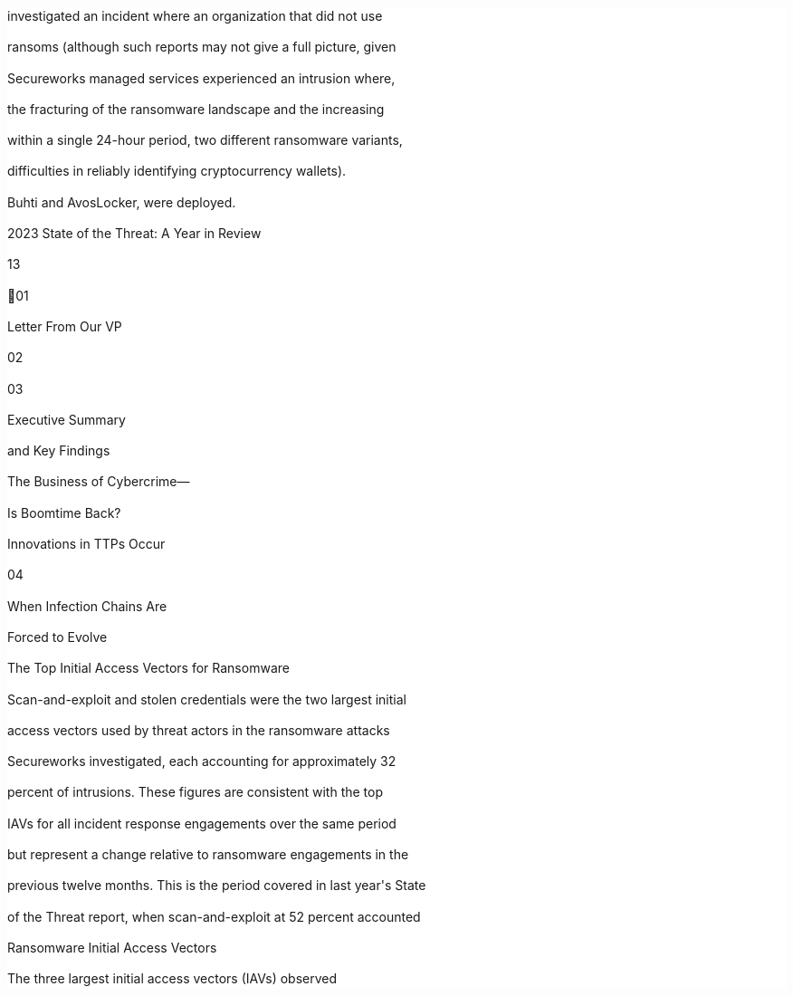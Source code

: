 investigated an incident where an organization that did not use 

ransoms (although such reports may not give a full picture, given 

Secureworks managed services experienced an intrusion where, 

the fracturing of the ransomware landscape and the increasing 

within a single 24\-hour period, two different ransomware variants, 

difficulties in reliably identifying cryptocurrency wallets). 

Buhti and AvosLocker, were deployed. 

2023 State of the Threat: A Year in Review

13

01

Letter From Our VP

02

03

Executive Summary 

and Key Findings

The Business of Cybercrime—

Is Boomtime Back?

Innovations in TTPs Occur 

04

When Infection Chains Are 

Forced to Evolve

The Top Initial Access Vectors 
for Ransomware

Scan\-and\-exploit and stolen credentials were the two largest initial 

access vectors used by threat actors in the ransomware attacks 

Secureworks investigated, each accounting for approximately 32 

percent of intrusions. These figures are consistent with the top 

IAVs for all incident response engagements over the same period 

but represent a change relative to ransomware engagements in the 

previous twelve months. This is the period covered in last year's State 

of the Threat report, when scan\-and\-exploit at 52 percent accounted 

Ransomware Initial Access 
Vectors

The three largest initial access vectors (IAVs) observed 
